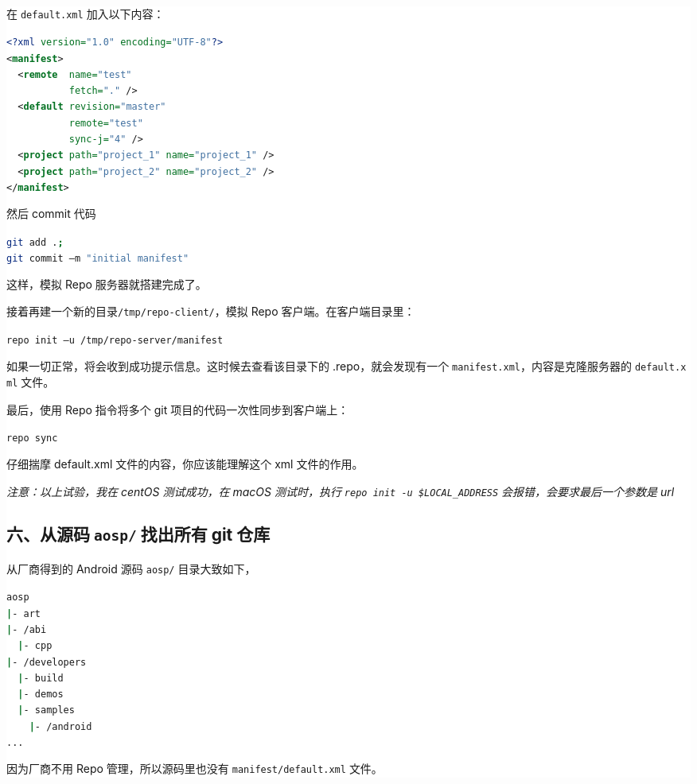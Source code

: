 在 `default.xml` 加入以下内容：
```xml
<?xml version="1.0" encoding="UTF-8"?>
<manifest>
  <remote  name="test"
           fetch="." />
  <default revision="master"
           remote="test"
           sync-j="4" />
  <project path="project_1" name="project_1" />
  <project path="project_2" name="project_2" />
</manifest>

```

然后 commit 代码
```bash
git add .;
git commit –m "initial manifest"
```

这样，模拟 Repo 服务器就搭建完成了。

接着再建一个新的目录`/tmp/repo-client/`，模拟 Repo 客户端。在客户端目录里：
```bash
repo init –u /tmp/repo-server/manifest
```

如果一切正常，将会收到成功提示信息。这时候去查看该目录下的 .repo，就会发现有一个 `manifest.xml`，内容是克隆服务器的 `default.xml` 文件。

最后，使用 Repo 指令将多个 git 项目的代码一次性同步到客户端上：
```bash
repo sync
```

仔细揣摩 default.xml 文件的内容，你应该能理解这个 xml 文件的作用。

*注意：以上试验，我在 centOS 测试成功，在 macOS 测试时，执行 `repo init -u $LOCAL_ADDRESS` 会报错，会要求最后一个参数是 url*

## 六、从源码 `aosp/` 找出所有 git 仓库

从厂商得到的 Android 源码 `aosp/` 目录大致如下，
```bash
aosp
|- art
|- /abi
  |- cpp
|- /developers
  |- build
  |- demos
  |- samples
    |- /android
...
```

因为厂商不用 Repo 管理，所以源码里也没有 `manifest/default.xml` 文件。
